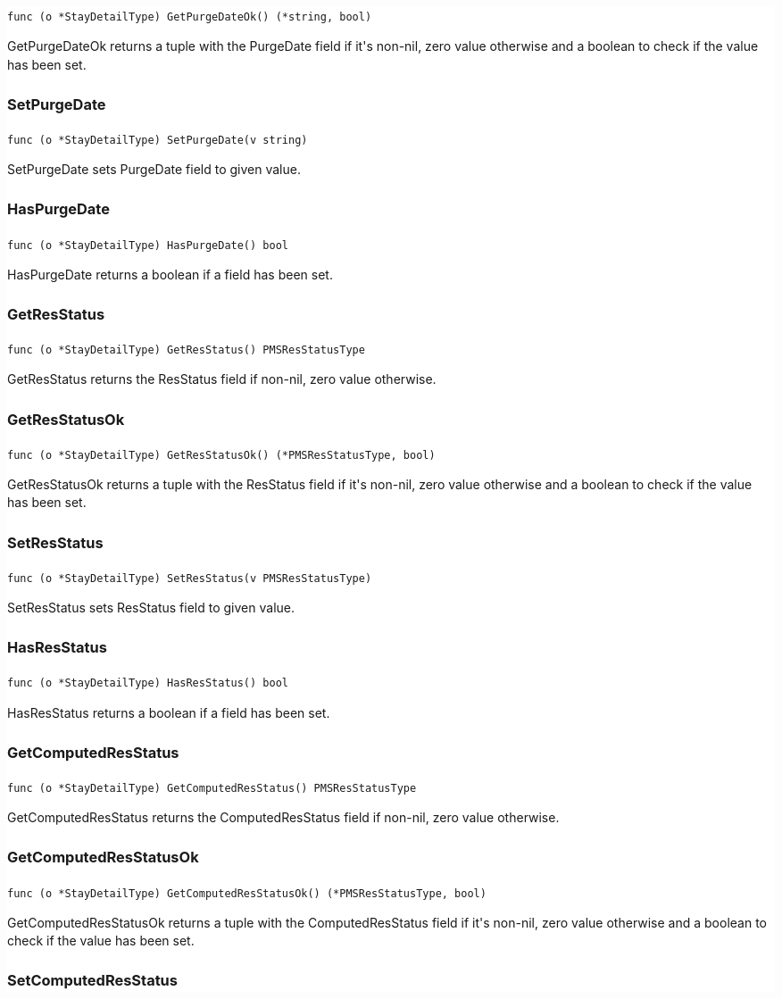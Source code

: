 `func (o *StayDetailType) GetPurgeDateOk() (*string, bool)`

GetPurgeDateOk returns a tuple with the PurgeDate field if it's non-nil, zero value otherwise
and a boolean to check if the value has been set.

### SetPurgeDate

`func (o *StayDetailType) SetPurgeDate(v string)`

SetPurgeDate sets PurgeDate field to given value.

### HasPurgeDate

`func (o *StayDetailType) HasPurgeDate() bool`

HasPurgeDate returns a boolean if a field has been set.

### GetResStatus

`func (o *StayDetailType) GetResStatus() PMSResStatusType`

GetResStatus returns the ResStatus field if non-nil, zero value otherwise.

### GetResStatusOk

`func (o *StayDetailType) GetResStatusOk() (*PMSResStatusType, bool)`

GetResStatusOk returns a tuple with the ResStatus field if it's non-nil, zero value otherwise
and a boolean to check if the value has been set.

### SetResStatus

`func (o *StayDetailType) SetResStatus(v PMSResStatusType)`

SetResStatus sets ResStatus field to given value.

### HasResStatus

`func (o *StayDetailType) HasResStatus() bool`

HasResStatus returns a boolean if a field has been set.

### GetComputedResStatus

`func (o *StayDetailType) GetComputedResStatus() PMSResStatusType`

GetComputedResStatus returns the ComputedResStatus field if non-nil, zero value otherwise.

### GetComputedResStatusOk

`func (o *StayDetailType) GetComputedResStatusOk() (*PMSResStatusType, bool)`

GetComputedResStatusOk returns a tuple with the ComputedResStatus field if it's non-nil, zero value otherwise
and a boolean to check if the value has been set.

### SetComputedResStatus
